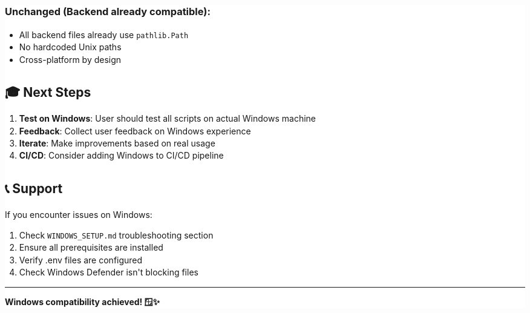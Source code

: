 ### Unchanged (Backend already compatible):
- All backend files already use `pathlib.Path`
- No hardcoded Unix paths
- Cross-platform by design

## 🎓 Next Steps

1. **Test on Windows**: User should test all scripts on actual Windows machine
2. **Feedback**: Collect user feedback on Windows experience
3. **Iterate**: Make improvements based on real usage
4. **CI/CD**: Consider adding Windows to CI/CD pipeline

## 📞 Support

If you encounter issues on Windows:
1. Check `WINDOWS_SETUP.md` troubleshooting section
2. Ensure all prerequisites are installed
3. Verify .env files are configured
4. Check Windows Defender isn't blocking files

---

**Windows compatibility achieved! 🪟✨**
